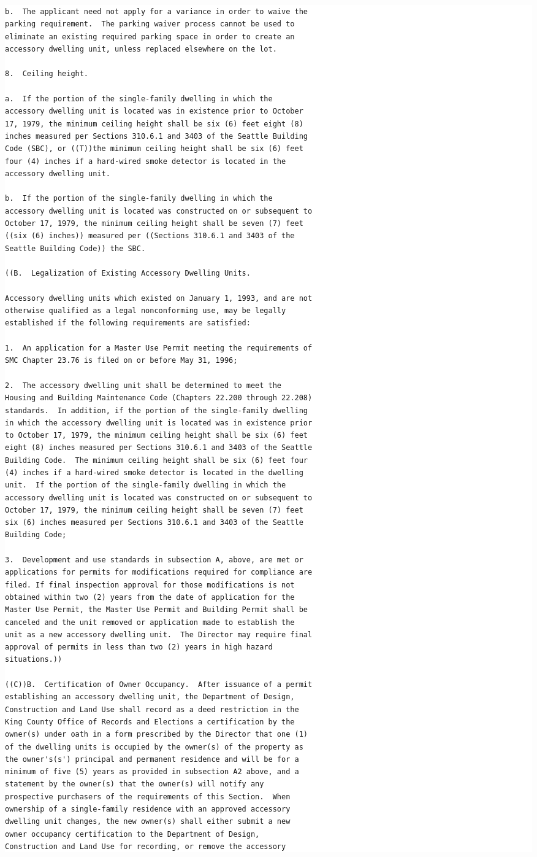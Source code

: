     b.  The applicant need not apply for a variance in order to waive the  
    parking requirement.  The parking waiver process cannot be used to  
    eliminate an existing required parking space in order to create an  
    accessory dwelling unit, unless replaced elsewhere on the lot.  
  
    8.  Ceiling height.  
  
    a.  If the portion of the single-family dwelling in which the  
    accessory dwelling unit is located was in existence prior to October  
    17, 1979, the minimum ceiling height shall be six (6) feet eight (8)  
    inches measured per Sections 310.6.1 and 3403 of the Seattle Building  
    Code (SBC), or ((T))the minimum ceiling height shall be six (6) feet  
    four (4) inches if a hard-wired smoke detector is located in the  
    accessory dwelling unit.  
  
    b.  If the portion of the single-family dwelling in which the  
    accessory dwelling unit is located was constructed on or subsequent to  
    October 17, 1979, the minimum ceiling height shall be seven (7) feet  
    ((six (6) inches)) measured per ((Sections 310.6.1 and 3403 of the  
    Seattle Building Code)) the SBC.  
  
    ((B.  Legalization of Existing Accessory Dwelling Units.  
  
    Accessory dwelling units which existed on January 1, 1993, and are not  
    otherwise qualified as a legal nonconforming use, may be legally  
    established if the following requirements are satisfied:  
  
    1.  An application for a Master Use Permit meeting the requirements of  
    SMC Chapter 23.76 is filed on or before May 31, 1996;  
  
    2.  The accessory dwelling unit shall be determined to meet the  
    Housing and Building Maintenance Code (Chapters 22.200 through 22.208)  
    standards.  In addition, if the portion of the single-family dwelling  
    in which the accessory dwelling unit is located was in existence prior  
    to October 17, 1979, the minimum ceiling height shall be six (6) feet  
    eight (8) inches measured per Sections 310.6.1 and 3403 of the Seattle  
    Building Code.  The minimum ceiling height shall be six (6) feet four  
    (4) inches if a hard-wired smoke detector is located in the dwelling  
    unit.  If the portion of the single-family dwelling in which the  
    accessory dwelling unit is located was constructed on or subsequent to  
    October 17, 1979, the minimum ceiling height shall be seven (7) feet  
    six (6) inches measured per Sections 310.6.1 and 3403 of the Seattle  
    Building Code;  
  
    3.  Development and use standards in subsection A, above, are met or  
    applications for permits for modifications required for compliance are  
    filed. If final inspection approval for those modifications is not  
    obtained within two (2) years from the date of application for the  
    Master Use Permit, the Master Use Permit and Building Permit shall be  
    canceled and the unit removed or application made to establish the  
    unit as a new accessory dwelling unit.  The Director may require final  
    approval of permits in less than two (2) years in high hazard  
    situations.))  
  
    ((C))B.  Certification of Owner Occupancy.  After issuance of a permit  
    establishing an accessory dwelling unit, the Department of Design,  
    Construction and Land Use shall record as a deed restriction in the  
    King County Office of Records and Elections a certification by the  
    owner(s) under oath in a form prescribed by the Director that one (1)  
    of the dwelling units is occupied by the owner(s) of the property as  
    the owner's(s') principal and permanent residence and will be for a  
    minimum of five (5) years as provided in subsection A2 above, and a  
    statement by the owner(s) that the owner(s) will notify any  
    prospective purchasers of the requirements of this Section.  When  
    ownership of a single-family residence with an approved accessory  
    dwelling unit changes, the new owner(s) shall either submit a new  
    owner occupancy certification to the Department of Design,  
    Construction and Land Use for recording, or remove the accessory  